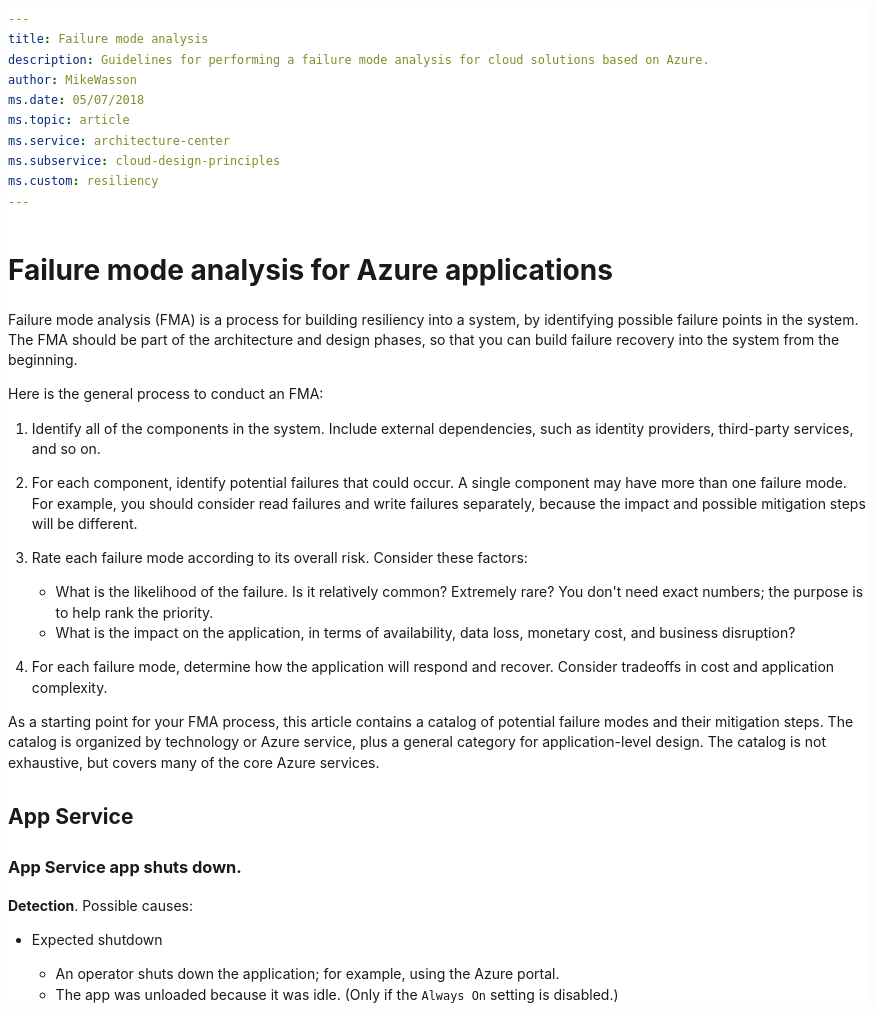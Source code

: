 ```yaml
---
title: Failure mode analysis
description: Guidelines for performing a failure mode analysis for cloud solutions based on Azure.
author: MikeWasson
ms.date: 05/07/2018
ms.topic: article
ms.service: architecture-center
ms.subservice: cloud-design-principles
ms.custom: resiliency
---
```


# Failure mode analysis for Azure applications

Failure mode analysis (FMA) is a process for building resiliency into a system, by identifying possible failure points in the system. The FMA should be part of the architecture and design phases, so that you can build failure recovery into the system from the beginning.

Here is the general process to conduct an FMA:

1. Identify all of the components in the system. Include external dependencies, such as identity providers, third-party services, and so on.
2. For each component, identify potential failures that could occur. A single component may have more than one failure mode. For example, you should consider read failures and write failures separately, because the impact and possible mitigation steps will be different.
3. Rate each failure mode according to its overall risk. Consider these factors:

   - What is the likelihood of the failure. Is it relatively common? Extremely rare? You don't need exact numbers; the purpose is to help rank the priority.
   - What is the impact on the application, in terms of availability, data loss, monetary cost, and business disruption?

4. For each failure mode, determine how the application will respond and recover. Consider tradeoffs in cost and application complexity.

As a starting point for your FMA process, this article contains a catalog of potential failure modes and their mitigation steps. The catalog is organized by technology or Azure service, plus a general category for application-level design. The catalog is not exhaustive, but covers many of the core Azure services.

## App Service



### App Service app shuts down.

**Detection**. Possible causes:

- Expected shutdown

  - An operator shuts down the application; for example, using the Azure portal.
  - The app was unloaded because it was idle. (Only if the `Always On` setting is disabled.)
